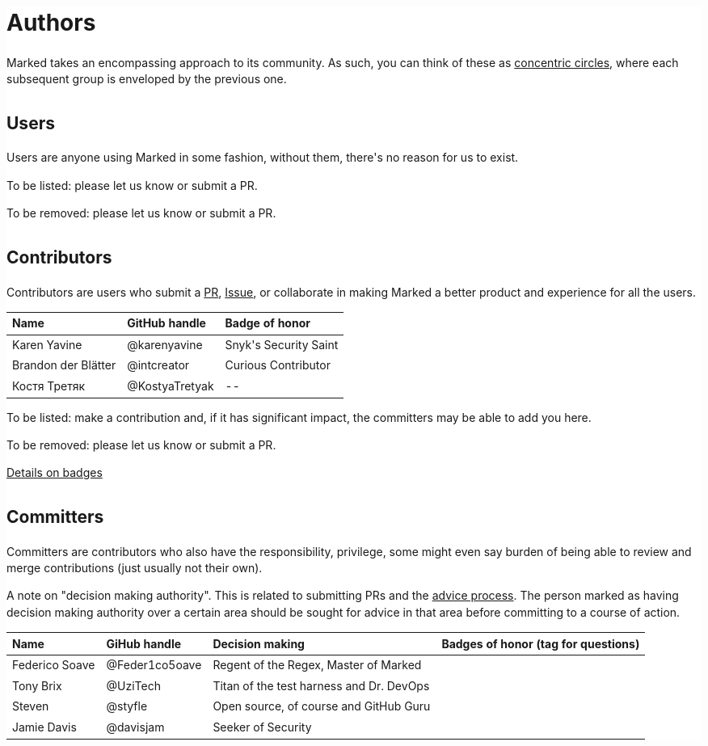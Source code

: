# Authors

Marked takes an encompassing approach to its community. As such, you can think of these as [concentric circles](https://medium.com/the-node-js-collection/healthy-open-source-967fa8be7951), where each subsequent group is enveloped by the previous one.

## Users

Users are anyone using Marked in some fashion, without them, there's no reason for us to exist.

To be listed: please let us know or submit a PR.

To be removed: please let us know or submit a PR.

## Contributors

Contributors are users who submit a [PR](https://github.com/markedjs/marked/pulls), [Issue](https://github.com/markedjs/marked/issues), or collaborate in making Marked a better product and experience for all the users.

|Name                |GitHub handle    |Badge of honor                        |
|:-------------------|:----------------|:-------------------------------------|
|Karen Yavine        |@karenyavine     |Snyk's Security Saint                 |
|Brandon der Blätter |@intcreator      |Curious Contributor                   |
|Костя Третяк        |@KostyaTretyak   |--                                    |

To be listed: make a contribution and, if it has significant impact, the committers may be able to add you here.

To be removed: please let us know or submit a PR.

[Details on badges](#badges)

## Committers

Committers are contributors who also have the responsibility, privilege, some might even say burden of being able to review and merge contributions (just usually not their own).

A note on "decision making authority". This is related to submitting PRs and the [advice process](http://www.reinventingorganizationswiki.com/Decision_Making). The person marked as having decision making authority over a certain area should be sought for advice in that area before committing to a course of action.

|Name           |GiHub handle   |Decision making                          |Badges of honor (tag for questions) |
|:--------------|:--------------|:----------------------------------------|------------------------------------|
|Federico Soave |@Feder1co5oave |Regent of the Regex, Master of Marked    |                                    |
|Tony Brix      |@UziTech       |Titan of the test harness and Dr. DevOps |                                    |
|Steven         |@styfle        |Open source, of course and GitHub Guru   |                                    |
|Jamie Davis    |@davisjam      |Seeker of Security                       |                                    |
